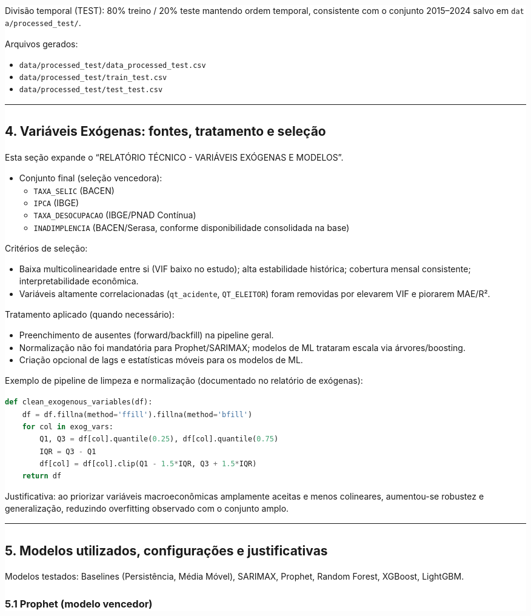 Divisão temporal (TEST): 80% treino / 20% teste mantendo ordem temporal, consistente com o conjunto 2015–2024 salvo em `data/processed_test/`.

Arquivos gerados:
- `data/processed_test/data_processed_test.csv`
- `data/processed_test/train_test.csv`
- `data/processed_test/test_test.csv`

---

## 4. Variáveis Exógenas: fontes, tratamento e seleção

Esta seção expande o “RELATÓRIO TÉCNICO - VARIÁVEIS EXÓGENAS E MODELOS”.

- Conjunto final (seleção vencedora):
  - `TAXA_SELIC` (BACEN)
  - `IPCA` (IBGE)
  - `TAXA_DESOCUPACAO` (IBGE/PNAD Contínua)
  - `INADIMPLENCIA` (BACEN/Serasa, conforme disponibilidade consolidada na base)

Critérios de seleção:
- Baixa multicolinearidade entre si (VIF baixo no estudo); alta estabilidade histórica; cobertura mensal consistente; interpretabilidade econômica.
- Variáveis altamente correlacionadas (`qt_acidente`, `QT_ELEITOR`) foram removidas por elevarem VIF e piorarem MAE/R².

Tratamento aplicado (quando necessário):
- Preenchimento de ausentes (forward/backfill) na pipeline geral.
- Normalização não foi mandatória para Prophet/SARIMAX; modelos de ML trataram escala via árvores/boosting.
- Criação opcional de lags e estatísticas móveis para os modelos de ML.

Exemplo de pipeline de limpeza e normalização (documentado no relatório de exógenas):

```python
def clean_exogenous_variables(df):
    df = df.fillna(method='ffill').fillna(method='bfill')
    for col in exog_vars:
        Q1, Q3 = df[col].quantile(0.25), df[col].quantile(0.75)
        IQR = Q3 - Q1
        df[col] = df[col].clip(Q1 - 1.5*IQR, Q3 + 1.5*IQR)
    return df
```

Justificativa: ao priorizar variáveis macroeconômicas amplamente aceitas e menos colineares, aumentou-se robustez e generalização, reduzindo overfitting observado com o conjunto amplo.

---

## 5. Modelos utilizados, configurações e justificativas

Modelos testados: Baselines (Persistência, Média Móvel), SARIMAX, Prophet, Random Forest, XGBoost, LightGBM.

### 5.1 Prophet (modelo vencedor)
